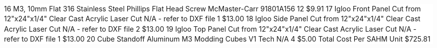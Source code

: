 <td>16</td>
<td>M3, 10mm Flat</td>
<td>316 Stainless Steel Phillips Flat Head Screw</td>
<td>McMaster-Carr</td>
<td>91801A156</td>
<td>12</td>
<td>$9.91</td>
</tr>
<tr class="even">
<td>17</td>
<td>Igloo Front Panel</td>
<td>Cut from 12"x24"x1/4" Clear Cast Acrylic</td>
<td>Laser Cut</td>
<td>N/A - refer to DXF file</td>
<td>1</td>
<td>$13.00</td>
</tr>
<tr class="odd">
<td>18</td>
<td>Igloo Side Panel</td>
<td>Cut from 12"x24"x1/4" Clear Cast Acrylic</td>
<td>Laser Cut</td>
<td>N/A - refer to DXF file</td>
<td>2</td>
<td>$13.00</td>
</tr>
<tr class="even">
<td>19</td>
<td>Igloo Top Panel</td>
<td>Cut from 12"x24"x1/4" Clear Cast Acrylic</td>
<td>Laser Cut</td>
<td>N/A - refer to DXF file</td>
<td>1</td>
<td>$13.00</td>
</tr>
<tr class="odd">
<td>20</td>
<td>Cube Standoff</td>
<td>Aluminum M3 Modding Cubes</td>
<td>V1 Tech</td>
<td>N/A</td>
<td>4</td>
<td>$5.00</td>
</tr>
<tr class="even">
<td colspan="6">Total Cost Per SAHM Unit</td>
<td>$725.81</td>
</tr>
</tbody>
</table>
